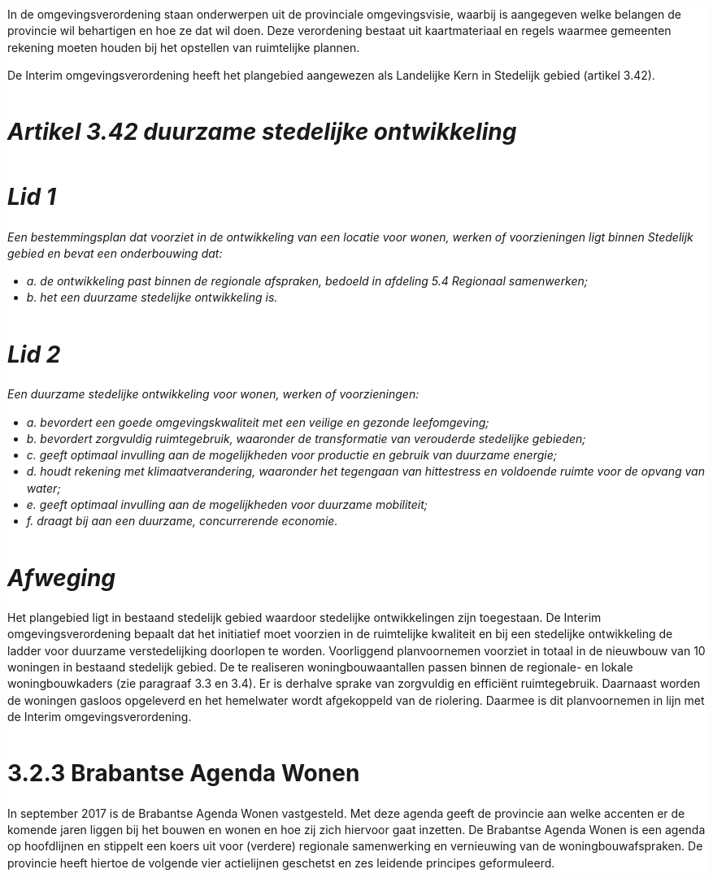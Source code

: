 In de omgevingsverordening staan onderwerpen uit de provinciale omgevingsvisie, waarbij is aangegeven welke belangen de provincie wil behartigen en hoe ze dat wil doen. Deze verordening bestaat uit kaartmateriaal en regels waarmee gemeenten rekening moeten houden bij het opstellen van ruimtelijke plannen.

De Interim omgevingsverordening heeft het plangebied aangewezen als Landelijke Kern in Stedelijk gebied (artikel 3.42).

# *Artikel 3.42 duurzame stedelijke ontwikkeling*

# *Lid 1*

*Een bestemmingsplan dat voorziet in de ontwikkeling van een locatie voor wonen, werken of voorzieningen ligt binnen Stedelijk gebied en bevat een onderbouwing dat:*

- *a. de ontwikkeling past binnen de regionale afspraken, bedoeld in afdeling 5.4 Regionaal samenwerken;*
- *b. het een duurzame stedelijke ontwikkeling is.*

# *Lid 2*

*Een duurzame stedelijke ontwikkeling voor wonen, werken of voorzieningen:* 

- *a. bevordert een goede omgevingskwaliteit met een veilige en gezonde leefomgeving;*
- *b. bevordert zorgvuldig ruimtegebruik, waaronder de transformatie van verouderde stedelijke gebieden;*
- *c. geeft optimaal invulling aan de mogelijkheden voor productie en gebruik van duurzame energie;*
- *d. houdt rekening met klimaatverandering, waaronder het tegengaan van hittestress en voldoende ruimte voor de opvang van water;*
- *e. geeft optimaal invulling aan de mogelijkheden voor duurzame mobiliteit;*
- *f. draagt bij aan een duurzame, concurrerende economie.*

# *Afweging*

Het plangebied ligt in bestaand stedelijk gebied waardoor stedelijke ontwikkelingen zijn toegestaan. De Interim omgevingsverordening bepaalt dat het initiatief moet voorzien in de ruimtelijke kwaliteit en bij een stedelijke ontwikkeling de ladder voor duurzame verstedelijking doorlopen te worden. Voorliggend planvoornemen voorziet in totaal in de nieuwbouw van 10 woningen in bestaand stedelijk gebied. De te realiseren woningbouwaantallen passen binnen de regionale- en lokale woningbouwkaders (zie paragraaf 3.3 en 3.4). Er is derhalve sprake van zorgvuldig en efficiënt ruimtegebruik. Daarnaast worden de woningen gasloos opgeleverd en het hemelwater wordt afgekoppeld van de riolering. Daarmee is dit planvoornemen in lijn met de Interim omgevingsverordening.

# **3.2.3 Brabantse Agenda Wonen**

In september 2017 is de Brabantse Agenda Wonen vastgesteld. Met deze agenda geeft de provincie aan welke accenten er de komende jaren liggen bij het bouwen en wonen en hoe zij zich hiervoor gaat inzetten. De Brabantse Agenda Wonen is een agenda op hoofdlijnen en stippelt een koers uit voor (verdere) regionale samenwerking en vernieuwing van de woningbouwafspraken. De provincie heeft hiertoe de volgende vier actielijnen geschetst en zes leidende principes geformuleerd.
